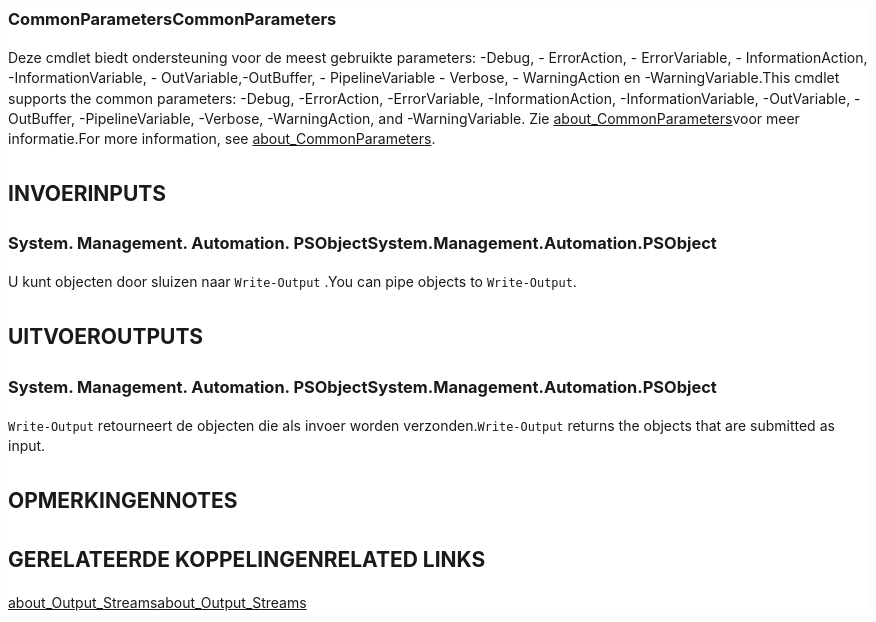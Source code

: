 ### <span data-ttu-id="6e643-139">CommonParameters</span><span class="sxs-lookup"><span data-stu-id="6e643-139">CommonParameters</span></span>

<span data-ttu-id="6e643-140">Deze cmdlet biedt ondersteuning voor de meest gebruikte parameters: -Debug, - ErrorAction, - ErrorVariable, - InformationAction, -InformationVariable, - OutVariable,-OutBuffer, - PipelineVariable - Verbose, - WarningAction en -WarningVariable.</span><span class="sxs-lookup"><span data-stu-id="6e643-140">This cmdlet supports the common parameters: -Debug, -ErrorAction, -ErrorVariable, -InformationAction, -InformationVariable, -OutVariable, -OutBuffer, -PipelineVariable, -Verbose, -WarningAction, and -WarningVariable.</span></span> <span data-ttu-id="6e643-141">Zie [about_CommonParameters](https://go.microsoft.com/fwlink/?LinkID=113216)voor meer informatie.</span><span class="sxs-lookup"><span data-stu-id="6e643-141">For more information, see [about_CommonParameters](https://go.microsoft.com/fwlink/?LinkID=113216).</span></span>

## <span data-ttu-id="6e643-142">INVOER</span><span class="sxs-lookup"><span data-stu-id="6e643-142">INPUTS</span></span>

### <span data-ttu-id="6e643-143">System. Management. Automation. PSObject</span><span class="sxs-lookup"><span data-stu-id="6e643-143">System.Management.Automation.PSObject</span></span>

<span data-ttu-id="6e643-144">U kunt objecten door sluizen naar `Write-Output` .</span><span class="sxs-lookup"><span data-stu-id="6e643-144">You can pipe objects to `Write-Output`.</span></span>

## <span data-ttu-id="6e643-145">UITVOER</span><span class="sxs-lookup"><span data-stu-id="6e643-145">OUTPUTS</span></span>

### <span data-ttu-id="6e643-146">System. Management. Automation. PSObject</span><span class="sxs-lookup"><span data-stu-id="6e643-146">System.Management.Automation.PSObject</span></span>

<span data-ttu-id="6e643-147">`Write-Output` retourneert de objecten die als invoer worden verzonden.</span><span class="sxs-lookup"><span data-stu-id="6e643-147">`Write-Output` returns the objects that are submitted as input.</span></span>

## <span data-ttu-id="6e643-148">OPMERKINGEN</span><span class="sxs-lookup"><span data-stu-id="6e643-148">NOTES</span></span>

## <span data-ttu-id="6e643-149">GERELATEERDE KOPPELINGEN</span><span class="sxs-lookup"><span data-stu-id="6e643-149">RELATED LINKS</span></span>

[<span data-ttu-id="6e643-150">about_Output_Streams</span><span class="sxs-lookup"><span data-stu-id="6e643-150">about_Output_Streams</span></span>](../Microsoft.PowerShell.Core/About/about_Output_Streams.md)
